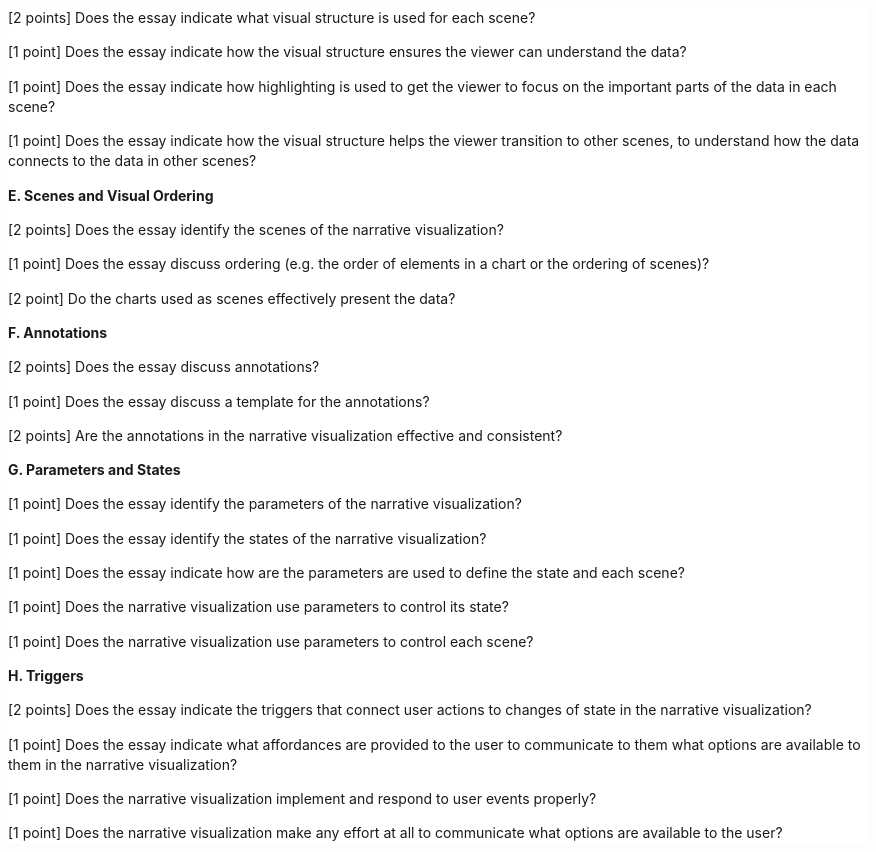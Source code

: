 [2 points] Does the essay indicate what visual structure is used for each scene?

[1 point] Does the essay indicate how the visual structure ensures the viewer can understand the data?

[1 point] Does the essay indicate how highlighting is used to get the viewer to focus on the important parts of the data in each scene?

[1 point] Does the essay indicate how the visual structure helps the viewer transition to other scenes, to understand how the data connects to the data in other scenes?

**E. Scenes and Visual Ordering**

[2 points] Does the essay identify the scenes of the narrative visualization?

[1 point] Does the essay discuss ordering (e.g. the order of elements in a chart or the ordering of scenes)?

[2 point] Do the charts used as scenes effectively present the data?

**F. Annotations**

[2 points] Does the essay discuss annotations?

[1 point] Does the essay discuss a template for the annotations?

[2 points] Are the annotations in the narrative visualization effective and consistent?

**G. Parameters and States**

[1 point] Does the essay identify the parameters of the narrative visualization?

[1 point] Does the essay identify the states of the narrative visualization?

[1 point] Does the essay indicate how are the parameters are used to define the state and each scene?

[1 point] Does the narrative visualization use parameters to control its state?

[1 point] Does the narrative visualization use parameters to control each scene?

**H. Triggers**

[2 points] Does the essay indicate the triggers that connect user actions to changes of state in the narrative visualization?

[1 point] Does the essay indicate what affordances are provided to the user to communicate to them what options are available to them in the narrative visualization?

[1 point] Does the narrative visualization implement and respond to user events properly?

[1 point] Does the narrative visualization make any effort at all to communicate what options are available to the user?
